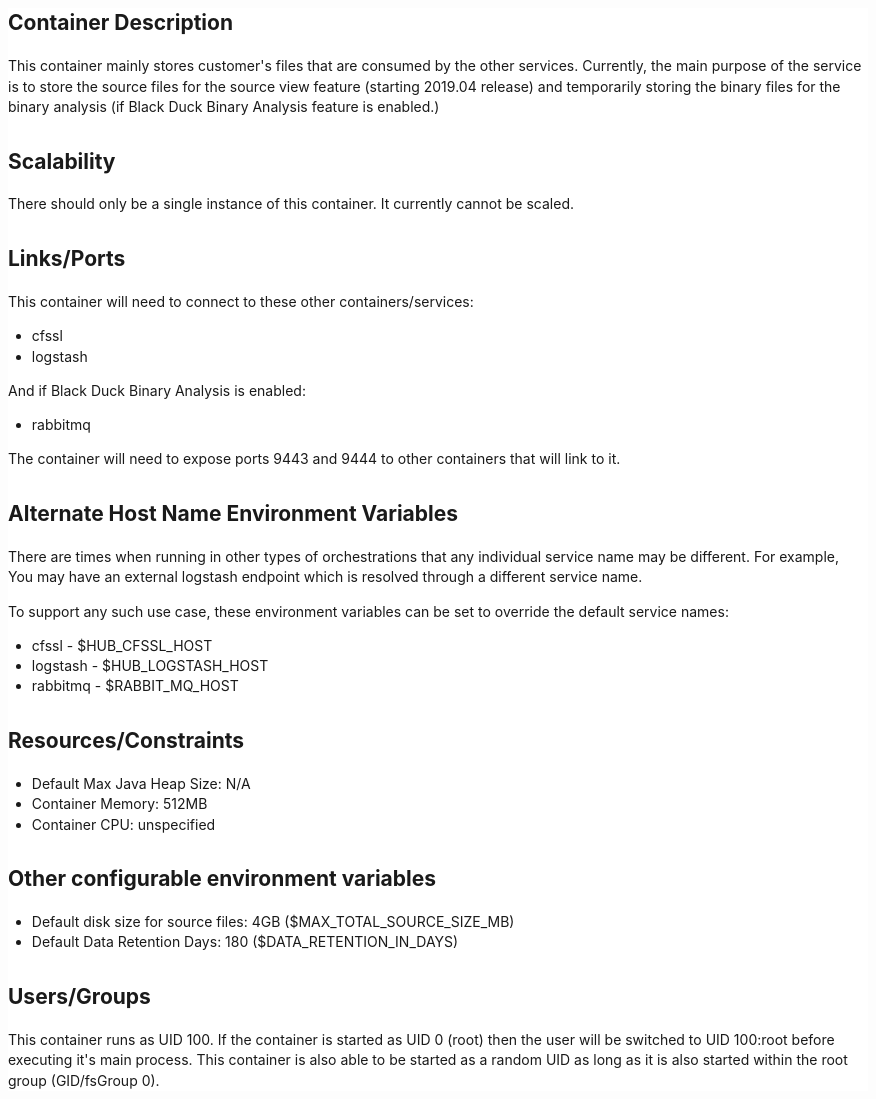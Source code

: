 ## Container Description

This container mainly stores customer's files that are consumed by the other services. Currently, the main purpose of the service is to store the source files for the source
view feature (starting 2019.04 release) and temporarily storing the binary files for the binary analysis (if Black Duck Binary Analysis feature is enabled.) 

## Scalability

There should only be a single instance of this container. It currently cannot be scaled.

## Links/Ports

This container will need to connect to these other containers/services:

* cfssl
* logstash

And if Black Duck Binary Analysis is enabled:
* rabbitmq

The container will need to expose ports 9443 and 9444 to other containers that will link to it.

## Alternate Host Name Environment Variables

There are times when running in other types of orchestrations that any individual service name may be different.  For example, You may have an external logstash endpoint which is resolved through a different service name.

To support any such use case, these environment variables can be set to override the default service names:

* cfssl - $HUB_CFSSL_HOST
* logstash - $HUB_LOGSTASH_HOST
* rabbitmq - $RABBIT_MQ_HOST

## Resources/Constraints

* Default Max Java Heap Size: N/A
* Container Memory: 512MB
* Container CPU: unspecified

## Other configurable environment variables
* Default disk size for source files: 4GB ($MAX_TOTAL_SOURCE_SIZE_MB)
* Default Data Retention Days: 180 ($DATA_RETENTION_IN_DAYS)


## Users/Groups

This container runs as UID 100. If the container is started as UID 0 (root) then the user will be switched to UID 100:root before executing it's main process.
This container is also able to be started as a random UID as long as it is also started within the root group (GID/fsGroup 0).
